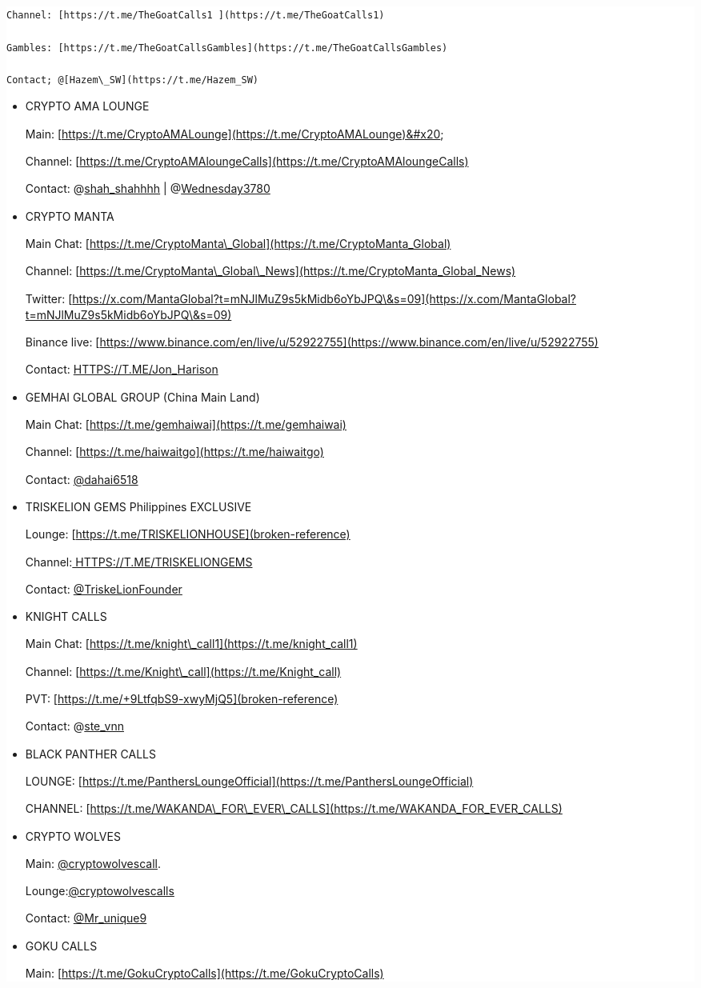     Channel: [https://t.me/TheGoatCalls1 ](https://t.me/TheGoatCalls1)

    Gambles: [https://t.me/TheGoatCallsGambles](https://t.me/TheGoatCallsGambles)

    Contact; @[Hazem\_SW](https://t.me/Hazem_SW)
*   CRYPTO AMA LOUNGE&#x20;

    Main: [https://t.me/CryptoAMALounge](https://t.me/CryptoAMALounge)&#x20;

    Channel: [https://t.me/CryptoAMAloungeCalls](https://t.me/CryptoAMAloungeCalls)

    Contact: @[shah\_shahhhh](https://t.me/shah_shahhhh) | @[Wednesday3780](https://t.me/Wednesday3780)
*   CRYPTO MANTA

    Main Chat: [https://t.me/CryptoManta\_Global](https://t.me/CryptoManta_Global)

    Channel: [https://t.me/CryptoManta\_Global\_News](https://t.me/CryptoManta_Global_News)

    Twitter: [https://x.com/MantaGlobal?t=mNJlMuZ9s5kMidb6oYbJPQ\&s=09](https://x.com/MantaGlobal?t=mNJlMuZ9s5kMidb6oYbJPQ\&s=09)

    Binance live: [https://www.binance.com/en/live/u/52922755](https://www.binance.com/en/live/u/52922755)

    Contact: [HTTPS://T.ME/Jon\_Harison](https://t.me/Jon_Harison)
*   GEMHAI GLOBAL GROUP (China Main Land)

    Main Chat: [https://t.me/gemhaiwai](https://t.me/gemhaiwai)

    Channel: [https://t.me/haiwaitgo](https://t.me/haiwaitgo)

    Contact: [@dahai6518](https://t.me/dahai6518)
*   TRISKELION GEMS Philippines EXCLUSIVE

    Lounge: [https://t.me/TRISKELIONHOUSE](broken-reference)

    Channel:[ HTTPS://T.ME/TRISKELIONGEMS](https://t.me/TRISKELIONGEMS)

    Contact: [@TriskeLionFounder](https://t.me/TriskeLionFounder)
*   KNIGHT CALLS

    Main Chat: [https://t.me/knight\_call1](https://t.me/knight_call1)

    Channel: [https://t.me/Knight\_call](https://t.me/Knight_call)

    PVT: [https://t.me/+9LtfqbS9-xwyMjQ5](broken-reference)

    Contact: @[ste\_vnn](https://t.me/ste_vnn)
*   BLACK PANTHER CALLS

    LOUNGE: [https://t.me/PanthersLoungeOfficial](https://t.me/PanthersLoungeOfficial)

    CHANNEL: [https://t.me/WAKANDA\_FOR\_EVER\_CALLS](https://t.me/WAKANDA_FOR_EVER_CALLS)
*   CRYPTO WOLVES

    Main: [@cryptowolvescall](https://t.me/cryptowolvescall). &#x20;

    Lounge:[@cryptowolvescalls](https://t.me/cryptowolvescalls)

    Contact: [@Mr\_unique9](https://t.me/Mr_unique9)
*   GOKU CALLS

    Main: [https://t.me/GokuCryptoCalls](https://t.me/GokuCryptoCalls)
